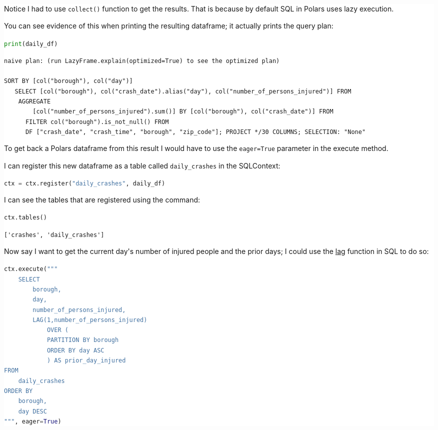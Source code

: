 
Notice I had to use `collect()` function to get the results. That is because by default SQL in Polars uses lazy execution.

You can see evidence of this when printing the resulting dataframe; it actually prints the query plan:


```python
print(daily_df)
```

    naive plan: (run LazyFrame.explain(optimized=True) to see the optimized plan)
    
    SORT BY [col("borough"), col("day")]
       SELECT [col("borough"), col("crash_date").alias("day"), col("number_of_persons_injured")] FROM
        AGGREGATE
        	[col("number_of_persons_injured").sum()] BY [col("borough"), col("crash_date")] FROM
          FILTER col("borough").is_not_null() FROM
          DF ["crash_date", "crash_time", "borough", "zip_code"]; PROJECT */30 COLUMNS; SELECTION: "None"


To get back a Polars dataframe from this result I would have to use the `eager=True` parameter in the execute method.

I can register this new dataframe as a table called `daily_crashes` in the SQLContext:


```python
ctx = ctx.register("daily_crashes", daily_df)
```

I can see the tables that are registered using the command:


```python
ctx.tables()
```




    ['crashes', 'daily_crashes']



Now say I want to get the current day's number of injured people and the prior days; I could use the [lag](https://www.sqlshack.com/sql-lag-function-overview-and-examples/) function in SQL to do so:


```python
ctx.execute("""
    SELECT
        borough,
        day,
        number_of_persons_injured,
        LAG(1,number_of_persons_injured) 
            OVER (
            PARTITION BY borough 
            ORDER BY day ASC
            ) AS prior_day_injured
FROM
    daily_crashes
ORDER BY 
    borough,
    day DESC
""", eager=True)
```
